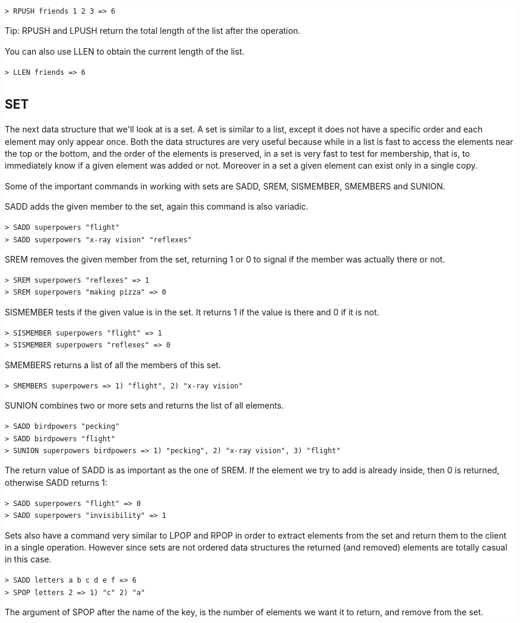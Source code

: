     > RPUSH friends 1 2 3 => 6

Tip: RPUSH and LPUSH return the total length of the list after the operation.

You can also use LLEN to obtain the current length of the list.

    > LLEN friends => 6


## SET

The next data structure that we'll look at is a set. A set is similar to a list, except it does not have a specific order and each element may only appear once. Both the data structures are very useful because while in a list is fast to access the elements near the top or the bottom, and the order of the elements is preserved, in a set is very fast to test for membership, that is, to immediately know if a given element was added or not. Moreover in a set a given element can exist only in a single copy.

Some of the important commands in working with sets are SADD, SREM, SISMEMBER, SMEMBERS and SUNION.

SADD adds the given member to the set, again this command is also variadic.

    > SADD superpowers "flight"
    > SADD superpowers "x-ray vision" "reflexes"

SREM removes the given member from the set, returning 1 or 0 to signal if the member was actually there or not.

    > SREM superpowers "reflexes" => 1
    > SREM superpowers "making pizza" => 0

SISMEMBER tests if the given value is in the set. It returns 1 if the value is there and 0 if it is not.

    > SISMEMBER superpowers "flight" => 1
    > SISMEMBER superpowers "reflexes" => 0

SMEMBERS returns a list of all the members of this set.

    > SMEMBERS superpowers => 1) "flight", 2) "x-ray vision"

SUNION combines two or more sets and returns the list of all elements.

    > SADD birdpowers "pecking"
    > SADD birdpowers "flight"
    > SUNION superpowers birdpowers => 1) "pecking", 2) "x-ray vision", 3) "flight"

The return value of SADD is as important as the one of SREM. If the element we try to add is already inside, then 0 is returned, otherwise SADD returns 1:

    > SADD superpowers "flight" => 0
    > SADD superpowers "invisibility" => 1

Sets also have a command very similar to LPOP and RPOP in order to extract elements from the set and return them to the client in a single operation. However since sets are not ordered data structures the returned (and removed) elements are totally casual in this case.

    > SADD letters a b c d e f => 6
    > SPOP letters 2 => 1) "c" 2) "a"
The argument of SPOP after the name of the key, is the number of elements we want it to return, and remove from the set.
